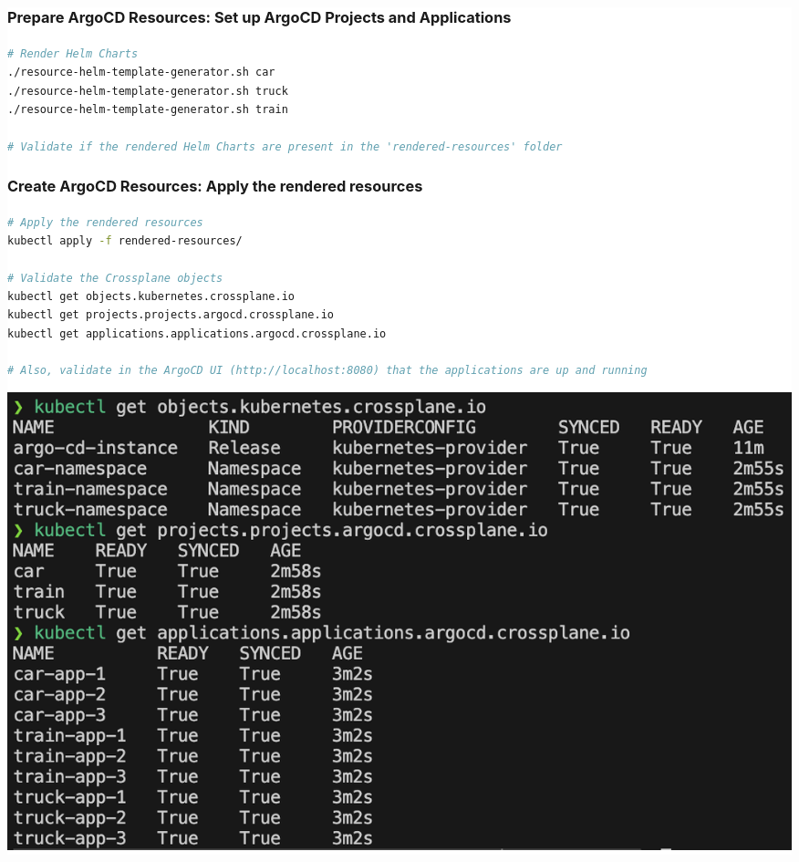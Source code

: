 ### **Prepare ArgoCD Resources**: Set up ArgoCD Projects and Applications
```bash
# Render Helm Charts
./resource-helm-template-generator.sh car
./resource-helm-template-generator.sh truck
./resource-helm-template-generator.sh train

# Validate if the rendered Helm Charts are present in the 'rendered-resources' folder
```

### **Create ArgoCD Resources**: Apply the rendered resources
```bash
# Apply the rendered resources
kubectl apply -f rendered-resources/

# Validate the Crossplane objects
kubectl get objects.kubernetes.crossplane.io
kubectl get projects.projects.argocd.crossplane.io
kubectl get applications.applications.argocd.crossplane.io

# Also, validate in the ArgoCD UI (http://localhost:8080) that the applications are up and running
```
![Crossplane Objects](@docs/images/crossplane-objects.png)